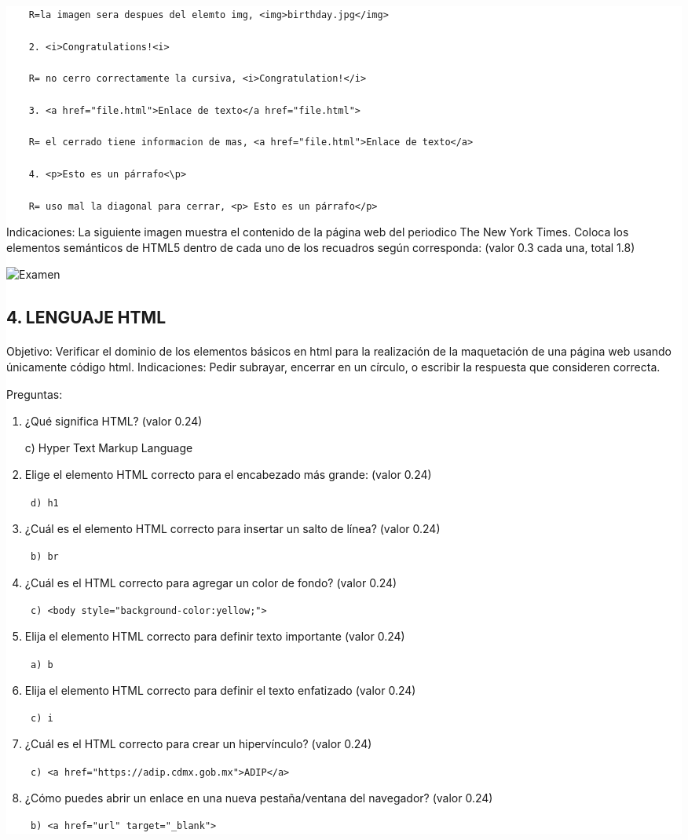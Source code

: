         R=la imagen sera despues del elemto img, <img>birthday.jpg</img>
        
        2. <i>Congratulations!<i>
        
        R= no cerro correctamente la cursiva, <i>Congratulation!</i>
        
        3. <a href="file.html">Enlace de texto</a href="file.html">
        
        R= el cerrado tiene informacion de mas, <a href="file.html">Enlace de texto</a>
        
        4. <p>Esto es un párrafo<\p>
        
        R= uso mal la diagonal para cerrar, <p> Esto es un párrafo</p>
        
 Indicaciones: La siguiente imagen muestra el contenido de la página web del periodico
The New York Times. Coloca los elementos semánticos de HTML5 dentro de cada uno de
los recuadros según corresponda: (valor 0.3 cada una, total 1.8)
    
 ![Examen](https://user-images.githubusercontent.com/101655295/164746199-bba04bae-4add-48ac-9a59-69de72f6b66a.png)

    
## 4. LENGUAJE HTML

Objetivo: Verificar el dominio de los elementos básicos en html para la realización de la
maquetación de una página web usando únicamente código html.
Indicaciones: Pedir subrayar, encerrar en un círculo, o escribir la respuesta que
consideren correcta.
    
Preguntas:
    
1. ¿Qué significa HTML? (valor 0.24)
   
    c) Hyper Text Markup Language
    
2. Elige el elemento HTML correcto para el encabezado más grande: (valor 0.24)
    
        d) h1
    
3. ¿Cuál es el elemento HTML correcto para insertar un salto de línea? (valor 0.24)

        
        b) br

4. ¿Cuál es el HTML correcto para agregar un color de fondo? (valor 0.24)

        c) <body style="background-color:yellow;">
    
5. Elija el elemento HTML correcto para definir texto importante (valor 0.24)
    
        a) b
    
6. Elija el elemento HTML correcto para definir el texto enfatizado (valor 0.24)
    
        c) i

7. ¿Cuál es el HTML correcto para crear un hipervínculo? (valor 0.24)

        c) <a href="https://adip.cdmx.gob.mx">ADIP</a>
    
8. ¿Cómo puedes abrir un enlace en una nueva pestaña/ventana del navegador? (valor 0.24)
  
        b) <a href="url" target="_blank">
  